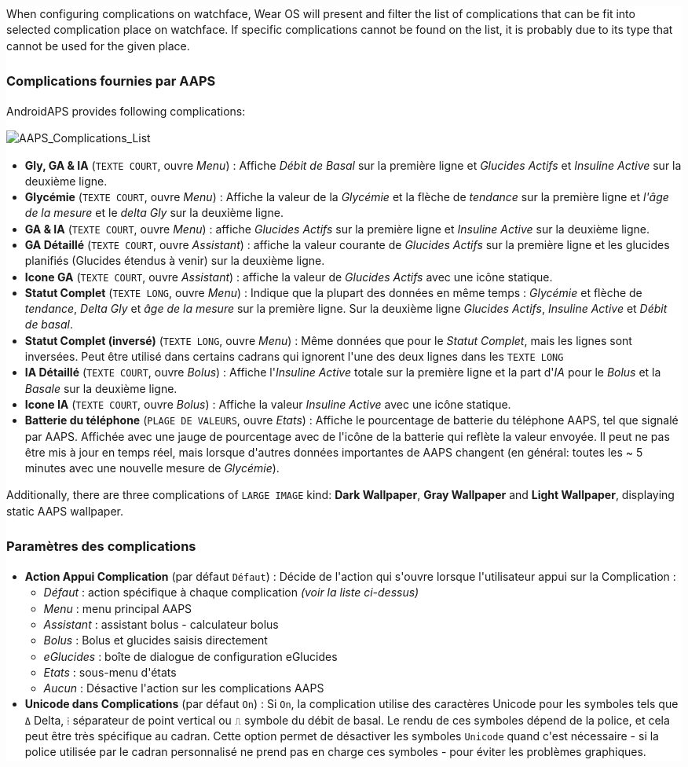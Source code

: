 When configuring complications on watchface, Wear OS will present and filter the list of complications that can be fit into selected complication place on watchface. If specific complications cannot be found on the list, it is probably due to its type that cannot be used for the given place.

### Complications fournies par AAPS

AndroidAPS provides following complications:

![AAPS_Complications_List](../images/Watchface_Complications_List.png)

* **Gly, GA & IA** (`TEXTE COURT`, ouvre *Menu*) : Affiche *Débit de Basal* sur la première ligne et *Glucides Actifs* et *Insuline Active* sur la deuxième ligne.
* **Glycémie** (`TEXTE COURT`, ouvre *Menu*) : Affiche la valeur de la *Glycémie* et la flèche de *tendance* sur la première ligne et *l'âge de la mesure* et le *delta Gly* sur la deuxième ligne.
* **GA & IA** (`TEXTE COURT`, ouvre *Menu*) : affiche *Glucides Actifs* sur la première ligne et *Insuline Active* sur la deuxième ligne.
* **GA Détaillé** (`TEXTE COURT`, ouvre *Assistant*) : affiche la valeur courante de *Glucides Actifs* sur la première ligne et les glucides planifiés (Glucides étendus à venir) sur la deuxième ligne.
* **Icone GA** (`TEXTE COURT`, ouvre *Assistant*) : affiche la valeur de *Glucides Actifs* avec une icône statique.
* **Statut Complet** (`TEXTE LONG`, ouvre *Menu*) : Indique que la plupart des données en même temps : *Glycémie* et flèche de *tendance*, *Delta Gly* et *âge de la mesure* sur la première ligne. Sur la deuxième ligne *Glucides Actifs*, *Insuline Active* et *Débit de basal*.
* **Statut Complet (inversé)** (`TEXTE LONG`, ouvre *Menu*) : Même données que pour le *Statut Complet*, mais les lignes sont inversées. Peut être utilisé dans certains cadrans qui ignorent l'une des deux lignes dans les `TEXTE LONG`
* **IA Détaillé** (`TEXTE COURT`, ouvre *Bolus*) : Affiche l'*Insuline Active* totale sur la première ligne et la part d'*IA* pour le *Bolus* et la *Basale* sur la deuxième ligne.
* **Icone IA** (`TEXTE COURT`, ouvre *Bolus*) : Affiche la valeur *Insuline Active* avec une icône statique.
* **Batterie du téléphone** (`PLAGE DE VALEURS`, ouvre *Etats*) : Affiche le pourcentage de batterie du téléphone AAPS, tel que signalé par AAPS. Affichée avec une jauge de pourcentage avec de l'icône de la batterie qui reflète la valeur envoyée. Il peut ne pas être mis à jour en temps réel, mais lorsque d'autres données importantes de AAPS changent (en général: toutes les ~ 5 minutes avec une nouvelle mesure de *Glycémie*).

Additionally, there are three complications of `LARGE IMAGE` kind: **Dark Wallpaper**, **Gray Wallpaper** and **Light Wallpaper**, displaying static AAPS wallpaper.

### Paramètres des complications

* **Action Appui Complication** (par défaut `Défaut`) : Décide de l'action qui s'ouvre lorsque l'utilisateur appui sur la Complication :
  * *Défaut* : action spécifique à chaque complication *(voir la liste ci-dessus)*
  * *Menu* : menu principal AAPS
  * *Assistant* : assistant bolus - calculateur bolus
  * *Bolus* : Bolus et glucides saisis directement
  * *eGlucides* : boîte de dialogue de configuration eGlucides
  * *Etats* : sous-menu d'états
  * *Aucun* : Désactive l'action sur les complications AAPS
* **Unicode dans Complications** (par défaut `On`) : Si `On`, la complication utilise des caractères Unicode pour les symboles tels que `Δ` Delta, `⁞` séparateur de point vertical ou `⎍` symbole du débit de basal. Le rendu de ces symboles dépend de la police, et cela peut être très spécifique au cadran. Cette option permet de désactiver les symboles `Unicode` quand c'est nécessaire - si la police utilisée par le cadran personnalisé ne prend pas en charge ces symboles - pour éviter les problèmes graphiques.
